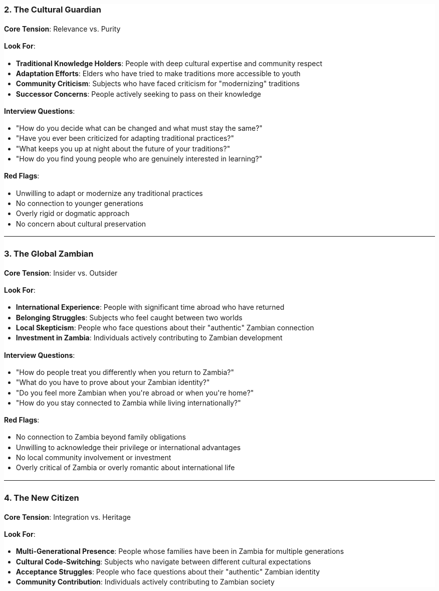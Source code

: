 
### 2. The Cultural Guardian
**Core Tension**: Relevance vs. Purity

**Look For**:
- **Traditional Knowledge Holders**: People with deep cultural expertise and community respect
- **Adaptation Efforts**: Elders who have tried to make traditions more accessible to youth
- **Community Criticism**: Subjects who have faced criticism for "modernizing" traditions
- **Successor Concerns**: People actively seeking to pass on their knowledge

**Interview Questions**:
- "How do you decide what can be changed and what must stay the same?"
- "Have you ever been criticized for adapting traditional practices?"
- "What keeps you up at night about the future of your traditions?"
- "How do you find young people who are genuinely interested in learning?"

**Red Flags**:
- Unwilling to adapt or modernize any traditional practices
- No connection to younger generations
- Overly rigid or dogmatic approach
- No concern about cultural preservation

---

### 3. The Global Zambian
**Core Tension**: Insider vs. Outsider

**Look For**:
- **International Experience**: People with significant time abroad who have returned
- **Belonging Struggles**: Subjects who feel caught between two worlds
- **Local Skepticism**: People who face questions about their "authentic" Zambian connection
- **Investment in Zambia**: Individuals actively contributing to Zambian development

**Interview Questions**:
- "How do people treat you differently when you return to Zambia?"
- "What do you have to prove about your Zambian identity?"
- "Do you feel more Zambian when you're abroad or when you're home?"
- "How do you stay connected to Zambia while living internationally?"

**Red Flags**:
- No connection to Zambia beyond family obligations
- Unwilling to acknowledge their privilege or international advantages
- No local community involvement or investment
- Overly critical of Zambia or overly romantic about international life

---

### 4. The New Citizen
**Core Tension**: Integration vs. Heritage

**Look For**:
- **Multi-Generational Presence**: People whose families have been in Zambia for multiple generations
- **Cultural Code-Switching**: Subjects who navigate between different cultural expectations
- **Acceptance Struggles**: People who face questions about their "authentic" Zambian identity
- **Community Contribution**: Individuals actively contributing to Zambian society
